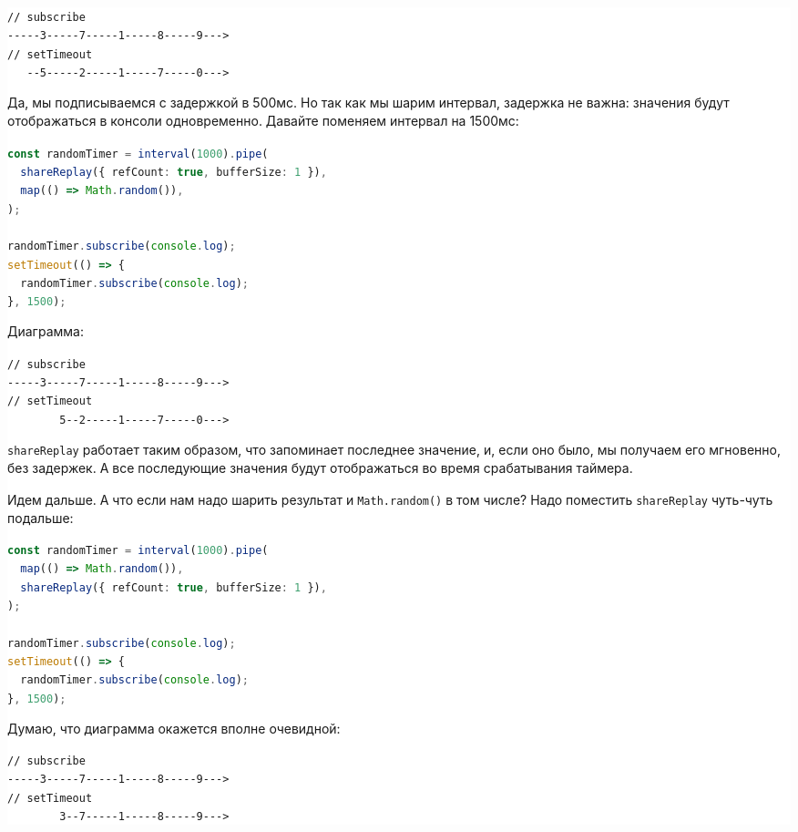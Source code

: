 ```asciidoc
// subscribe
-----3-----7-----1-----8-----9--->
// setTimeout
   --5-----2-----1-----7-----0--->
```

Да, мы подписываемся с задержкой в 500мс. Но так как мы шарим интервал, задержка не важна: значения будут отображаться в консоли одновременно. Давайте поменяем интервал на 1500мс:

```ts
const randomTimer = interval(1000).pipe(
  shareReplay({ refCount: true, bufferSize: 1 }),
  map(() => Math.random()),
);

randomTimer.subscribe(console.log);
setTimeout(() => {
  randomTimer.subscribe(console.log);
}, 1500);
```

Диаграмма:

```asciidoc
// subscribe
-----3-----7-----1-----8-----9--->
// setTimeout
        5--2-----1-----7-----0--->
```

`shareReplay` работает таким образом, что запоминает последнее значение, и, если оно было, мы получаем его мгновенно, без задержек. А все последующие значения будут отображаться во время срабатывания таймера.

Идем дальше. А что если нам надо шарить результат и `Math.random()` в том числе? Надо поместить `shareReplay` чуть-чуть подальше:

```ts
const randomTimer = interval(1000).pipe(
  map(() => Math.random()),
  shareReplay({ refCount: true, bufferSize: 1 }),
);

randomTimer.subscribe(console.log);
setTimeout(() => {
  randomTimer.subscribe(console.log);
}, 1500);
```

Думаю, что диаграмма окажется вполне очевидной:

```asciidoc
// subscribe
-----3-----7-----1-----8-----9--->
// setTimeout
        3--7-----1-----8-----9--->
```

